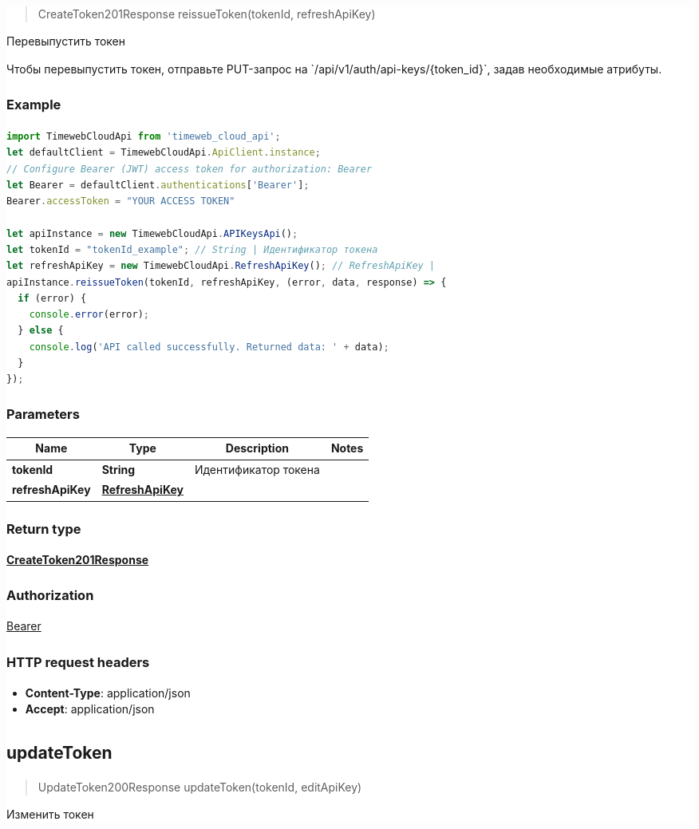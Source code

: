 > CreateToken201Response reissueToken(tokenId, refreshApiKey)

Перевыпустить токен

Чтобы перевыпустить токен, отправьте PUT-запрос на &#x60;/api/v1/auth/api-keys/{token_id}&#x60;, задав необходимые атрибуты.

### Example

```javascript
import TimewebCloudApi from 'timeweb_cloud_api';
let defaultClient = TimewebCloudApi.ApiClient.instance;
// Configure Bearer (JWT) access token for authorization: Bearer
let Bearer = defaultClient.authentications['Bearer'];
Bearer.accessToken = "YOUR ACCESS TOKEN"

let apiInstance = new TimewebCloudApi.APIKeysApi();
let tokenId = "tokenId_example"; // String | Идентификатор токена
let refreshApiKey = new TimewebCloudApi.RefreshApiKey(); // RefreshApiKey | 
apiInstance.reissueToken(tokenId, refreshApiKey, (error, data, response) => {
  if (error) {
    console.error(error);
  } else {
    console.log('API called successfully. Returned data: ' + data);
  }
});
```

### Parameters


Name | Type | Description  | Notes
------------- | ------------- | ------------- | -------------
 **tokenId** | **String**| Идентификатор токена | 
 **refreshApiKey** | [**RefreshApiKey**](RefreshApiKey.md)|  | 

### Return type

[**CreateToken201Response**](CreateToken201Response.md)

### Authorization

[Bearer](../README.md#Bearer)

### HTTP request headers

- **Content-Type**: application/json
- **Accept**: application/json


## updateToken

> UpdateToken200Response updateToken(tokenId, editApiKey)

Изменить токен
